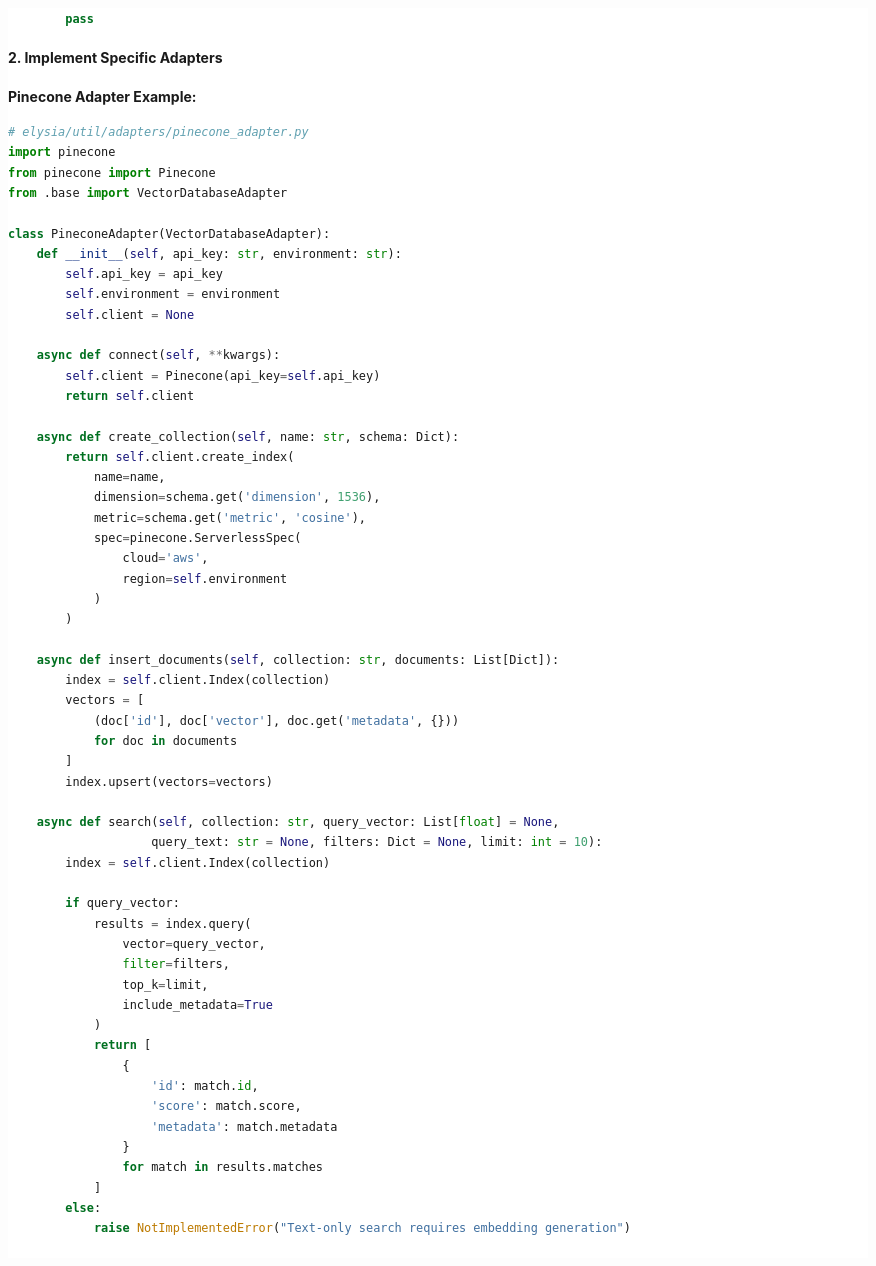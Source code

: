 ```python
        pass
```

#### 2. Implement Specific Adapters

**Pinecone Adapter Example:**

```python
# elysia/util/adapters/pinecone_adapter.py
import pinecone
from pinecone import Pinecone
from .base import VectorDatabaseAdapter

class PineconeAdapter(VectorDatabaseAdapter):
    def __init__(self, api_key: str, environment: str):
        self.api_key = api_key
        self.environment = environment
        self.client = None
    
    async def connect(self, **kwargs):
        self.client = Pinecone(api_key=self.api_key)
        return self.client
    
    async def create_collection(self, name: str, schema: Dict):
        return self.client.create_index(
            name=name,
            dimension=schema.get('dimension', 1536),
            metric=schema.get('metric', 'cosine'),
            spec=pinecone.ServerlessSpec(
                cloud='aws',
                region=self.environment
            )
        )
    
    async def insert_documents(self, collection: str, documents: List[Dict]):
        index = self.client.Index(collection)
        vectors = [
            (doc['id'], doc['vector'], doc.get('metadata', {}))
            for doc in documents
        ]
        index.upsert(vectors=vectors)
    
    async def search(self, collection: str, query_vector: List[float] = None, 
                    query_text: str = None, filters: Dict = None, limit: int = 10):
        index = self.client.Index(collection)
        
        if query_vector:
            results = index.query(
                vector=query_vector,
                filter=filters,
                top_k=limit,
                include_metadata=True
            )
            return [
                {
                    'id': match.id,
                    'score': match.score,
                    'metadata': match.metadata
                }
                for match in results.matches
            ]
        else:
            raise NotImplementedError("Text-only search requires embedding generation")
    
```